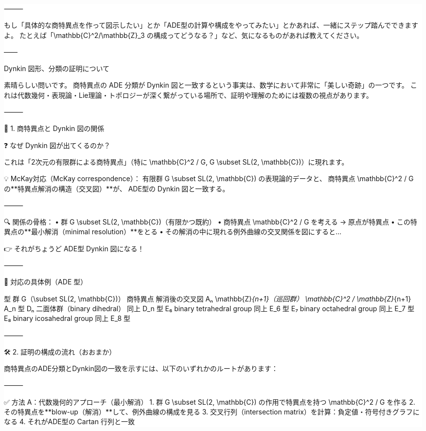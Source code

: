 
⸻

もし「具体的な商特異点を作って図示したい」とか「ADE型の計算や構成をやってみたい」とかあれば、一緒にステップ踏んでできますよ。
たとえば「\mathbb{C}^2/\mathbb{Z}_3 の構成ってどうなる？」など、気になるものがあれば教えてください。

——

Dynkin 図形、分類の証明について

素晴らしい問いです。
商特異点の ADE 分類が Dynkin 図と一致するという事実は、数学において非常に「美しい奇跡」の一つです。
これは代数幾何・表現論・Lie理論・トポロジーが深く繋がっている場所で、証明や理解のためには複数の視点があります。

⸻

🔷 1. 商特異点と Dynkin 図の関係

❓ なぜ Dynkin 図が出てくるのか？

これは「2次元の有限群による商特異点」（特に \mathbb{C}^2 / G, G \subset SL(2, \mathbb{C})）に現れます。

💡 McKay対応（McKay correspondence）：
有限群 G \subset SL(2, \mathbb{C}) の表現論的データと、
商特異点 \mathbb{C}^2 / G の**特異点解消の構造（交叉図）**が、
ADE型の Dynkin 図と一致する。

⸻

🔍 関係の骨格：
	•	群 G \subset SL(2, \mathbb{C})（有限かつ既約）
	•	商特異点 \mathbb{C}^2 / G を考える → 原点が特異点
	•	この特異点の**最小解消（minimal resolution）**をとる
	•	その解消の中に現れる例外曲線の交叉関係を図にすると…

👉 それがちょうど ADE型 Dynkin 図になる！

⸻

🌸 対応の具体例（ADE 型）

型	群 G（\subset SL(2, \mathbb{C})）	商特異点	解消後の交叉図
Aₙ	\mathbb{Z}_{n+1}（巡回群）	\mathbb{C}^2 / \mathbb{Z}_{n+1}	A_n 型
Dₙ	二面体群（binary dihedral）	同上	D_n 型
E₆	binary tetrahedral group	同上	E_6 型
E₇	binary octahedral group	同上	E_7 型
E₈	binary icosahedral group	同上	E_8 型


⸻

🛠 2. 証明の構成の流れ（おおまか）

商特異点のADE分類とDynkin図の一致を示すには、以下のいずれかのルートがあります：

⸻

✅ 方法 A：代数幾何的アプローチ（最小解消）
	1.	群 G \subset SL(2, \mathbb{C}) の作用で特異点を持つ \mathbb{C}^2 / G を作る
	2.	その特異点を**blow-up（解消）**して、例外曲線の構成を見る
	3.	交叉行列（intersection matrix）を計算：負定値・符号付きグラフになる
	4.	それがADE型の Cartan 行列と一致
